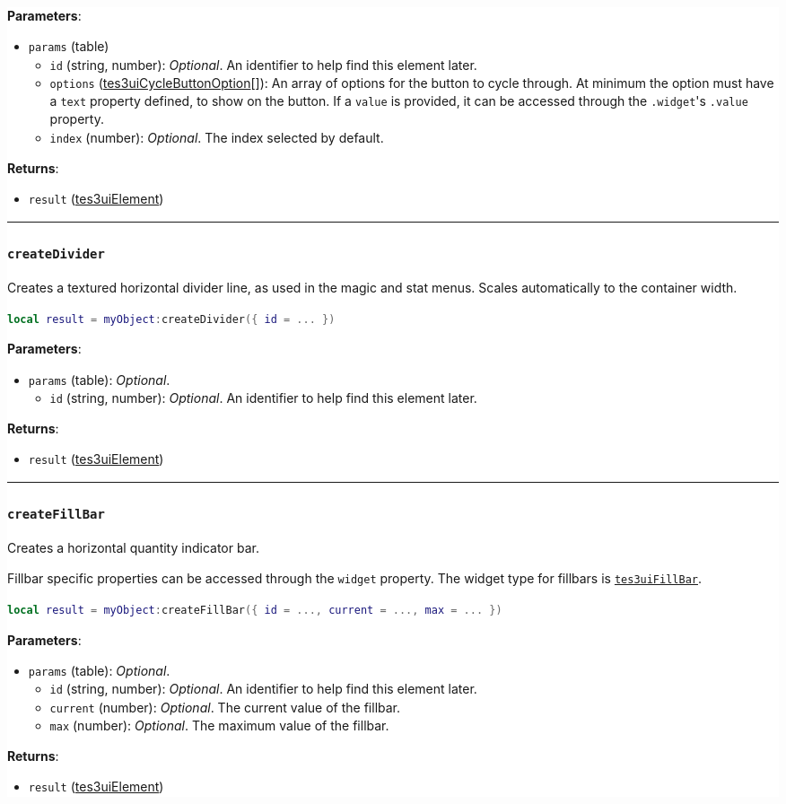 **Parameters**:

* `params` (table)
	* `id` (string, number): *Optional*. An identifier to help find this element later.
	* `options` ([tes3uiCycleButtonOption](../types/tes3uiCycleButtonOption.md)[]): An array of options for the button to cycle through. At minimum the option must have a `text` property defined, to show on the button. If a `value` is provided, it can be accessed through the `.widget`'s `.value` property.
	* `index` (number): *Optional*. The index selected by default.

**Returns**:

* `result` ([tes3uiElement](../types/tes3uiElement.md))

***

### `createDivider`
<div class="search_terms" style="display: none">createdivider, divider</div>

Creates a textured horizontal divider line, as used in the magic and stat menus. Scales automatically to the container width.

```lua
local result = myObject:createDivider({ id = ... })
```

**Parameters**:

* `params` (table): *Optional*.
	* `id` (string, number): *Optional*. An identifier to help find this element later.

**Returns**:

* `result` ([tes3uiElement](../types/tes3uiElement.md))

***

### `createFillBar`
<div class="search_terms" style="display: none">createfillbar, fillbar</div>

Creates a horizontal quantity indicator bar.

Fillbar specific properties can be accessed through the `widget` property. The widget type for fillbars is [`tes3uiFillBar`](https://mwse.github.io/MWSE/types/tes3uiFillBar/).

```lua
local result = myObject:createFillBar({ id = ..., current = ..., max = ... })
```

**Parameters**:

* `params` (table): *Optional*.
	* `id` (string, number): *Optional*. An identifier to help find this element later.
	* `current` (number): *Optional*. The current value of the fillbar.
	* `max` (number): *Optional*. The maximum value of the fillbar.

**Returns**:

* `result` ([tes3uiElement](../types/tes3uiElement.md))
